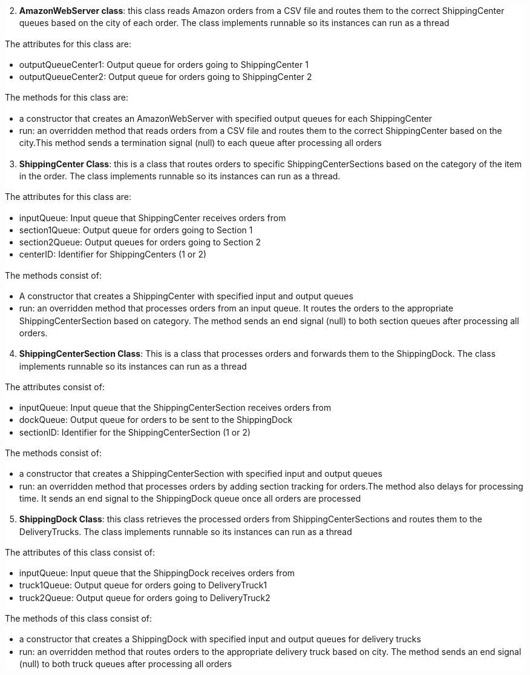 2. **AmazonWebServer class**: this class reads Amazon orders from a CSV file and routes them to the correct ShippingCenter queues based on the city of each order. The class implements runnable so its instances can run as a thread

The attributes for this class are:
- outputQueueCenter1: Output queue for orders going to ShippingCenter 1
- outputQueueCenter2: Output queue for orders going to ShippingCenter 2

The methods for this class are:
- a constructor that creates an AmazonWebServer with specified output queues for each ShippingCenter
- run: an overridden method that reads orders from a CSV file and routes them to the correct ShippingCenter based on the city.This method sends a termination signal (null) to each queue after processing all orders

3. **ShippingCenter Class**: this is a class that routes orders to specific ShippingCenterSections based on the category of the item in the order. The class implements runnable so its instances can run as a thread.

The attributes for this class are:
- inputQueue: Input queue that ShippingCenter receives orders from
- section1Queue: Output queue for orders going to Section 1
- section2Queue: Output queues for orders going to Section 2
- centerID: Identifier for ShippingCenters (1 or 2)

The methods consist of:
- A constructor that creates a ShippingCenter with specified input and output queues
- run: an overridden method that processes orders from an input queue. It routes the orders to the appropriate ShippingCenterSection based on category. The method sends an end signal (null) to both section queues after processing all orders.

4. **ShippingCenterSection Class**: This is a class that processes orders and forwards them to the ShippingDock. The class implements runnable so its instances can run as a thread

The attributes consist of:
- inputQueue: Input queue that the ShippingCenterSection receives orders from
- dockQueue: Output queue for orders to be sent to the ShippingDock
- sectionID: Identifier for the ShippingCenterSection (1 or 2)

The methods consist of:
- a constructor that creates a ShippingCenterSection with specified input and output queues
- run: an overridden method that processes orders by adding section tracking for orders.The method also delays for processing time. It sends an end signal to the ShippingDock queue once all orders are processed

5. **ShippingDock Class**: this class retrieves the processed orders from ShippingCenterSections and routes them to the DeliveryTrucks. The class implements runnable so its instances can run as a thread

The attributes of this class consist of:
- inputQueue: Input queue that the ShippingDock receives orders from
- truck1Queue: Output queue for orders going to DeliveryTruck1
- truck2Queue: Output queue for orders going to DeliveryTruck2

The methods of this class consist of:
- a constructor that creates a ShippingDock with specified input and output queues for delivery trucks
- run: an overridden method that routes orders to the appropriate delivery truck based on city. The method sends an end signal (null) to both truck queues after processing all orders
